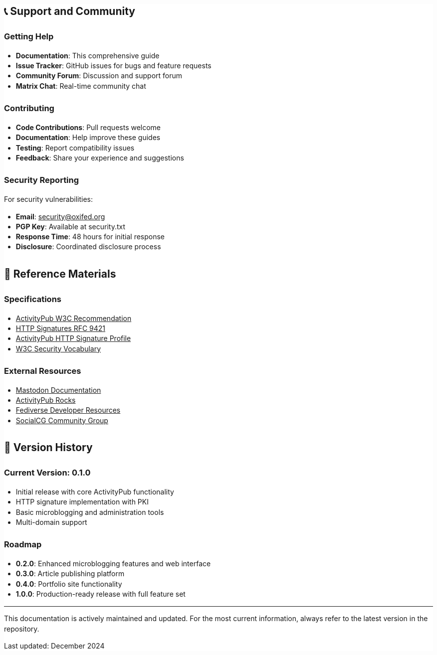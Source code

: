 ## 📞 Support and Community

### Getting Help
- **Documentation**: This comprehensive guide
- **Issue Tracker**: GitHub issues for bugs and feature requests
- **Community Forum**: Discussion and support forum
- **Matrix Chat**: Real-time community chat

### Contributing
- **Code Contributions**: Pull requests welcome
- **Documentation**: Help improve these guides
- **Testing**: Report compatibility issues
- **Feedback**: Share your experience and suggestions

### Security Reporting
For security vulnerabilities:
- **Email**: security@oxifed.org
- **PGP Key**: Available at security.txt
- **Response Time**: 48 hours for initial response
- **Disclosure**: Coordinated disclosure process

## 📝 Reference Materials

### Specifications
- [ActivityPub W3C Recommendation](https://www.w3.org/TR/activitypub/)
- [HTTP Signatures RFC 9421](https://datatracker.ietf.org/doc/html/rfc9421)
- [ActivityPub HTTP Signature Profile](https://swicg.github.io/activitypub-http-signature/)
- [W3C Security Vocabulary](https://w3c.github.io/vc-data-integrity/vocab/security/vocabulary.html)

### External Resources
- [Mastodon Documentation](https://docs.joinmastodon.org/)
- [ActivityPub Rocks](https://activitypub.rocks/)
- [Fediverse Developer Resources](https://fedidevs.org/)
- [SocialCG Community Group](https://www.w3.org/community/socialcg/)

## 🔄 Version History

### Current Version: 0.1.0
- Initial release with core ActivityPub functionality
- HTTP signature implementation with PKI
- Basic microblogging and administration tools
- Multi-domain support

### Roadmap
- **0.2.0**: Enhanced microblogging features and web interface
- **0.3.0**: Article publishing platform
- **0.4.0**: Portfolio site functionality
- **1.0.0**: Production-ready release with full feature set

---

This documentation is actively maintained and updated. For the most current information, always refer to the latest version in the repository.

Last updated: December 2024